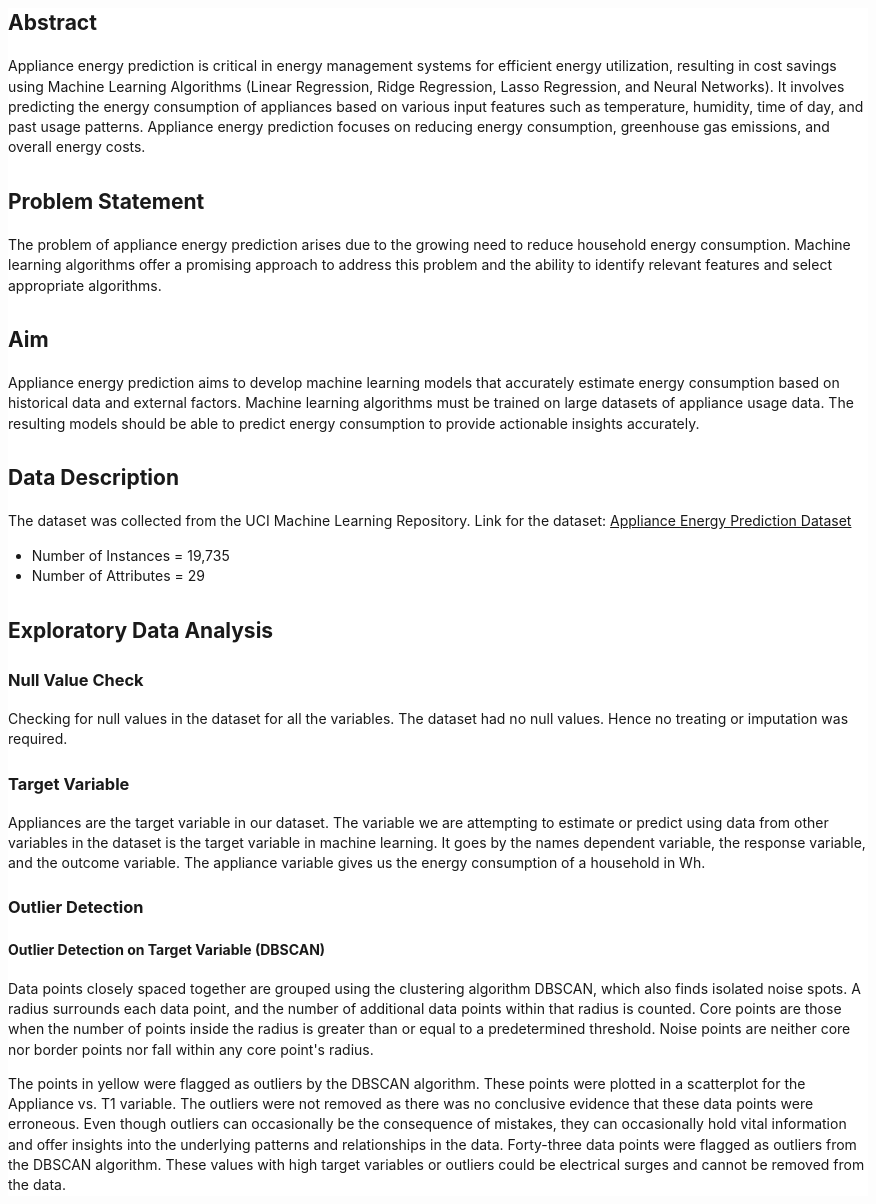 ## Abstract
Appliance energy prediction is critical in energy management systems for efficient energy utilization, resulting in cost savings using Machine Learning Algorithms (Linear Regression, Ridge Regression, Lasso Regression, and Neural Networks). It involves predicting the energy consumption of appliances based on various input features such as temperature, humidity, time of day, and past usage patterns. Appliance energy prediction focuses on reducing energy consumption, greenhouse gas emissions, and overall energy costs.

## Problem Statement
The problem of appliance energy prediction arises due to the growing need to reduce household energy consumption. Machine learning algorithms offer a promising approach to address this problem and the ability to identify relevant features and select appropriate algorithms.

## Aim
Appliance energy prediction aims to develop machine learning models that accurately estimate energy consumption based on historical data and external factors. Machine learning algorithms must be trained on large datasets of appliance usage data. The resulting models should be able to predict energy consumption to provide actionable insights accurately.

## Data Description
The dataset was collected from the UCI Machine Learning Repository.
Link for the dataset: [Appliance Energy Prediction Dataset](https://link-to-dataset)
- Number of Instances = 19,735
- Number of Attributes = 29

## Exploratory Data Analysis

### Null Value Check
Checking for null values in the dataset for all the variables.
The dataset had no null values. Hence no treating or imputation was required.

### Target Variable
Appliances are the target variable in our dataset. The variable we are attempting to estimate or predict using data from other variables in the dataset is the target variable in machine learning. It goes by the names dependent variable, the response variable, and the outcome variable.
The appliance variable gives us the energy consumption of a household in Wh.

### Outlier Detection
#### Outlier Detection on Target Variable (DBSCAN)
Data points closely spaced together are grouped using the clustering algorithm DBSCAN, which also finds isolated noise spots. A radius surrounds each data point, and the number of additional data points within that radius is counted. Core points are those when the number of points inside the radius is greater than or equal to a predetermined threshold. Noise points are neither core nor border points nor fall within any core point's radius.

The points in yellow were flagged as outliers by the DBSCAN algorithm. These points were plotted in a scatterplot for the Appliance vs. T1 variable. The outliers were not removed as there was no conclusive evidence that these data points were erroneous. Even though outliers can occasionally be the consequence of mistakes, they can occasionally hold vital information and offer insights into the underlying patterns and relationships in the data. Forty-three data points were flagged as outliers from the DBSCAN algorithm. These values with high target variables or outliers could be electrical surges and cannot be removed from the data.
